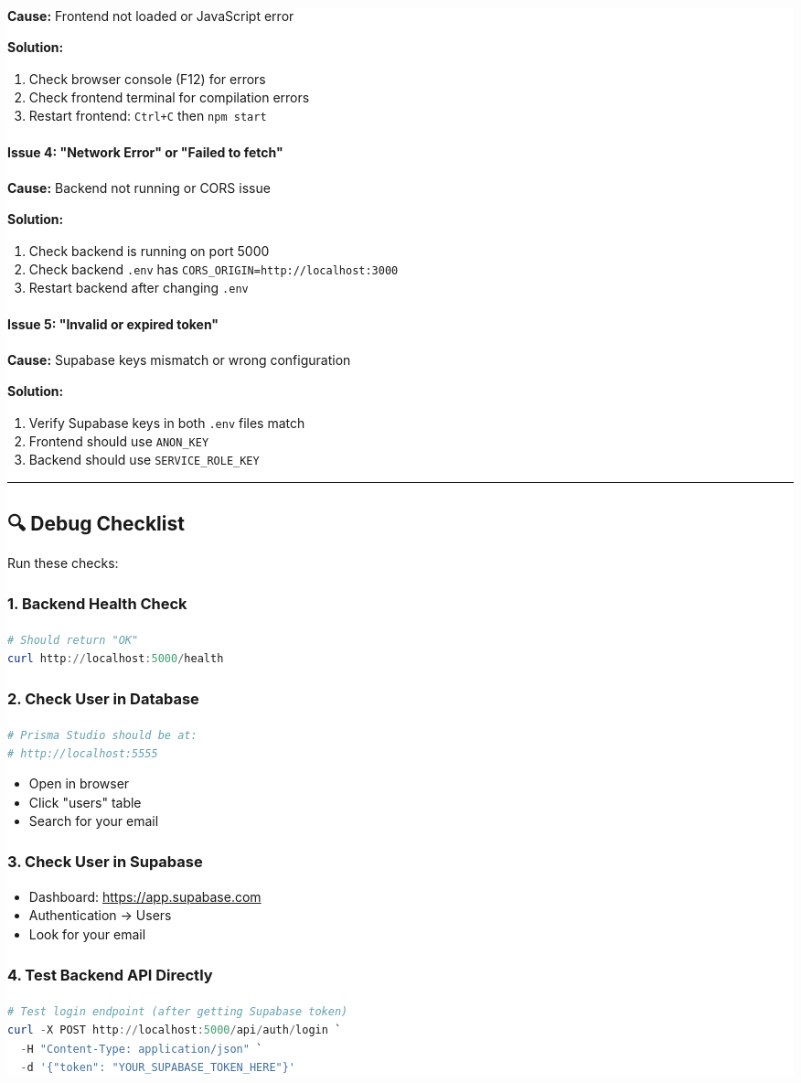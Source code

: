 **Cause:** Frontend not loaded or JavaScript error

**Solution:**
1. Check browser console (F12) for errors
2. Check frontend terminal for compilation errors
3. Restart frontend: `Ctrl+C` then `npm start`

#### Issue 4: "Network Error" or "Failed to fetch"

**Cause:** Backend not running or CORS issue

**Solution:**
1. Check backend is running on port 5000
2. Check backend `.env` has `CORS_ORIGIN=http://localhost:3000`
3. Restart backend after changing `.env`

#### Issue 5: "Invalid or expired token"

**Cause:** Supabase keys mismatch or wrong configuration

**Solution:**
1. Verify Supabase keys in both `.env` files match
2. Frontend should use `ANON_KEY`
3. Backend should use `SERVICE_ROLE_KEY`

---

## 🔍 Debug Checklist

Run these checks:

### 1. Backend Health Check
```powershell
# Should return "OK"
curl http://localhost:5000/health
```

### 2. Check User in Database
```powershell
# Prisma Studio should be at:
# http://localhost:5555
```
- Open in browser
- Click "users" table
- Search for your email

### 3. Check User in Supabase
- Dashboard: https://app.supabase.com
- Authentication → Users
- Look for your email

### 4. Test Backend API Directly
```powershell
# Test login endpoint (after getting Supabase token)
curl -X POST http://localhost:5000/api/auth/login `
  -H "Content-Type: application/json" `
  -d '{"token": "YOUR_SUPABASE_TOKEN_HERE"}'
```
